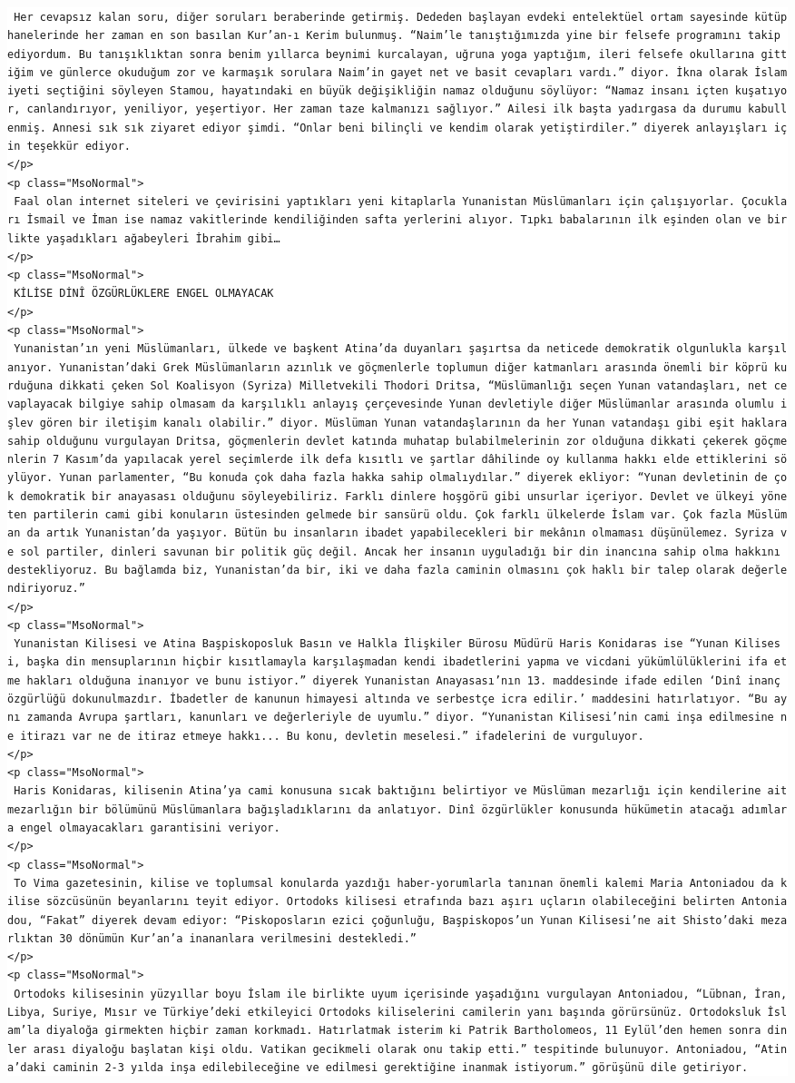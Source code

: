      Her cevapsız kalan soru, diğer soruları beraberinde getirmiş. Dededen başlayan evdeki entelektüel ortam sayesinde kütüphanelerinde her zaman en son basılan Kur’an-ı Kerim bulunmuş. “Naim’le tanıştığımızda yine bir felsefe programını takip ediyordum. Bu tanışıklıktan sonra benim yıllarca beynimi kurcalayan, uğruna yoga yaptığım, ileri felsefe okullarına gittiğim ve günlerce okuduğum zor ve karmaşık sorulara Naim’in gayet net ve basit cevapları vardı.” diyor. İkna olarak İslamiyeti seçtiğini söyleyen Stamou, hayatındaki en büyük değişikliğin namaz olduğunu söylüyor: “Namaz insanı içten kuşatıyor, canlandırıyor, yeniliyor, yeşertiyor. Her zaman taze kalmanızı sağlıyor.” Ailesi ilk başta yadırgasa da durumu kabullenmiş. Annesi sık sık ziyaret ediyor şimdi. “Onlar beni bilinçli ve kendim olarak yetiştirdiler.” diyerek anlayışları için teşekkür ediyor.
    </p>
    <p class="MsoNormal">
     Faal olan internet siteleri ve çevirisini yaptıkları yeni kitaplarla Yunanistan Müslümanları için çalışıyorlar. Çocukları İsmail ve İman ise namaz vakitlerinde kendiliğinden safta yerlerini alıyor. Tıpkı babalarının ilk eşinden olan ve birlikte yaşadıkları ağabeyleri İbrahim gibi…
    </p>
    <p class="MsoNormal">
     KİLİSE DİNÎ ÖZGÜRLÜKLERE ENGEL OLMAYACAK
    </p>
    <p class="MsoNormal">
     Yunanistan’ın yeni Müslümanları, ülkede ve başkent Atina’da duyanları şaşırtsa da neticede demokratik olgunlukla karşılanıyor. Yunanistan’daki Grek Müslümanların azınlık ve göçmenlerle toplumun diğer katmanları arasında önemli bir köprü kurduğuna dikkati çeken Sol Koalisyon (Syriza) Milletvekili Thodori Dritsa, “Müslümanlığı seçen Yunan vatandaşları, net cevaplayacak bilgiye sahip olmasam da karşılıklı anlayış çerçevesinde Yunan devletiyle diğer Müslümanlar arasında olumlu işlev gören bir iletişim kanalı olabilir.” diyor. Müslüman Yunan vatandaşlarının da her Yunan vatandaşı gibi eşit haklara sahip olduğunu vurgulayan Dritsa, göçmenlerin devlet katında muhatap bulabilmelerinin zor olduğuna dikkati çekerek göçmenlerin 7 Kasım’da yapılacak yerel seçimlerde ilk defa kısıtlı ve şartlar dâhilinde oy kullanma hakkı elde ettiklerini söylüyor. Yunan parlamenter, “Bu konuda çok daha fazla hakka sahip olmalıydılar.” diyerek ekliyor: “Yunan devletinin de çok demokratik bir anayasası olduğunu söyleyebiliriz. Farklı dinlere hoşgörü gibi unsurlar içeriyor. Devlet ve ülkeyi yöneten partilerin cami gibi konuların üstesinden gelmede bir sansürü oldu. Çok farklı ülkelerde İslam var. Çok fazla Müslüman da artık Yunanistan’da yaşıyor. Bütün bu insanların ibadet yapabilecekleri bir mekânın olmaması düşünülemez. Syriza ve sol partiler, dinleri savunan bir politik güç değil. Ancak her insanın uyguladığı bir din inancına sahip olma hakkını destekliyoruz. Bu bağlamda biz, Yunanistan’da bir, iki ve daha fazla caminin olmasını çok haklı bir talep olarak değerlendiriyoruz.”
    </p>
    <p class="MsoNormal">
     Yunanistan Kilisesi ve Atina Başpiskoposluk Basın ve Halkla İlişkiler Bürosu Müdürü Haris Konidaras ise “Yunan Kilisesi, başka din mensuplarının hiçbir kısıtlamayla karşılaşmadan kendi ibadetlerini yapma ve vicdani yükümlülüklerini ifa etme hakları olduğuna inanıyor ve bunu istiyor.” diyerek Yunanistan Anayasası’nın 13. maddesinde ifade edilen ‘Dinî inanç özgürlüğü dokunulmazdır. İbadetler de kanunun himayesi altında ve serbestçe icra edilir.’ maddesini hatırlatıyor. “Bu aynı zamanda Avrupa şartları, kanunları ve değerleriyle de uyumlu.” diyor. “Yunanistan Kilisesi’nin cami inşa edilmesine ne itirazı var ne de itiraz etmeye hakkı... Bu konu, devletin meselesi.” ifadelerini de vurguluyor.
    </p>
    <p class="MsoNormal">
     Haris Konidaras, kilisenin Atina’ya cami konusuna sıcak baktığını belirtiyor ve Müslüman mezarlığı için kendilerine ait mezarlığın bir bölümünü Müslümanlara bağışladıklarını da anlatıyor. Dinî özgürlükler konusunda hükümetin atacağı adımlara engel olmayacakları garantisini veriyor.
    </p>
    <p class="MsoNormal">
     To Vima gazetesinin, kilise ve toplumsal konularda yazdığı haber-yorumlarla tanınan önemli kalemi Maria Antoniadou da kilise sözcüsünün beyanlarını teyit ediyor. Ortodoks kilisesi etrafında bazı aşırı uçların olabileceğini belirten Antoniadou, “Fakat” diyerek devam ediyor: “Piskoposların ezici çoğunluğu, Başpiskopos’un Yunan Kilisesi’ne ait Shisto’daki mezarlıktan 30 dönümün Kur’an’a inananlara verilmesini destekledi.”
    </p>
    <p class="MsoNormal">
     Ortodoks kilisesinin yüzyıllar boyu İslam ile birlikte uyum içerisinde yaşadığını vurgulayan Antoniadou, “Lübnan, İran, Libya, Suriye, Mısır ve Türkiye’deki etkileyici Ortodoks kiliselerini camilerin yanı başında görürsünüz. Ortodoksluk İslam’la diyaloğa girmekten hiçbir zaman korkmadı. Hatırlatmak isterim ki Patrik Bartholomeos, 11 Eylül’den hemen sonra dinler arası diyaloğu başlatan kişi oldu. Vatikan gecikmeli olarak onu takip etti.” tespitinde bulunuyor. Antoniadou, “Atina’daki caminin 2-3 yılda inşa edilebileceğine ve edilmesi gerektiğine inanmak istiyorum.” görüşünü dile getiriyor.